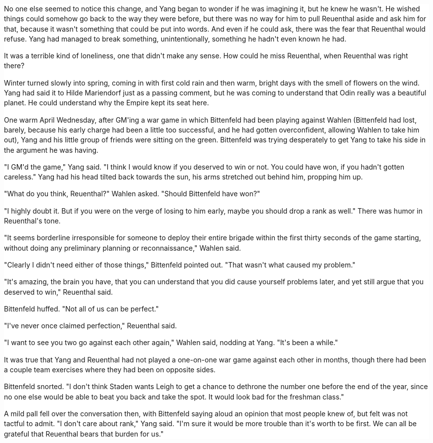 No one else seemed to notice this change, and Yang began to wonder if he was imagining it, but he knew he wasn't. He wished things could somehow go back to the way they were before, but there was no way for him to pull Reuenthal aside and ask him for that, because it wasn't something that could be put into words. And even if he could ask, there was the fear that Reuenthal would refuse. Yang had managed to break something, unintentionally, something he hadn't even known he had.

It was a terrible kind of loneliness, one that didn't make any sense. How could he miss Reuenthal, when Reuenthal was right there? 

Winter turned slowly into spring, coming in with first cold rain and then warm, bright days with the smell of flowers on the wind. Yang had said it to Hilde Mariendorf just as a passing comment, but he was coming to understand that Odin really was a beautiful planet. He could understand why the Empire kept its seat here. 

One warm April Wednesday, after GM'ing a war game in which Bittenfeld had been playing against Wahlen (Bittenfeld had lost, barely, because his early charge had been a little too successful, and he had gotten overconfident, allowing Wahlen to take him out), Yang and his little group of friends were sitting on the green. Bittenfeld was trying desperately to get Yang to take his side in the argument he was having.

"I GM'd the game," Yang said. "I think I would know if you deserved to win or not. You could have won, if you hadn't gotten careless." Yang had his head tilted back towards the sun, his arms stretched out behind him, propping him up.

"What do you think, Reuenthal?" Wahlen asked. "Should Bittenfeld have won?"

"I highly doubt it. But if you were on the verge of losing to him early, maybe you should drop a rank as well." There was humor in Reuenthal's tone.

"It seems borderline irresponsible for someone to deploy their entire brigade within the first thirty seconds of the game starting, without doing any preliminary planning or reconnaissance," Wahlen said.

"Clearly I didn't need either of those things," Bittenfeld pointed out. "That wasn't what caused my problem."

"It's amazing, the brain you have, that you can understand that you did cause yourself problems later, and yet still argue that you deserved to win," Reuenthal said.

Bittenfeld huffed. "Not all of us can be perfect."

"I've never once claimed perfection," Reuenthal said.

"I want to see you two go against each other again," Wahlen said, nodding at Yang. "It's been a while."

It was true that Yang and Reuenthal had not played a one-on-one war game against each other in months, though there had been a couple team exercises where they had been on opposite sides.

Bittenfeld snorted. "I don't think Staden wants Leigh to get a chance to dethrone the number one before the end of the year, since no one else would be able to beat you back and take the spot. It would look bad for the freshman class."

A mild pall fell over the conversation then, with Bittenfeld saying aloud an opinion that most people knew of, but felt was not tactful to admit. "I don't care about rank," Yang said. "I'm sure it would be more trouble than it's worth to be first. We can all be grateful that Reuenthal bears that burden for us."
